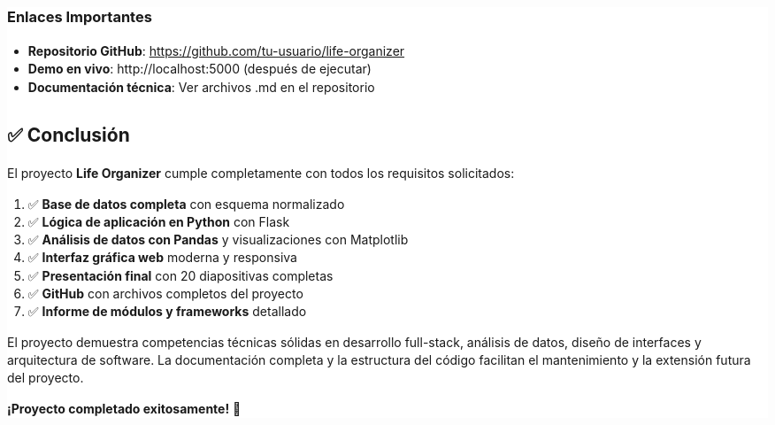### Enlaces Importantes
- **Repositorio GitHub**: https://github.com/tu-usuario/life-organizer
- **Demo en vivo**: http://localhost:5000 (después de ejecutar)
- **Documentación técnica**: Ver archivos .md en el repositorio

## ✅ Conclusión

El proyecto **Life Organizer** cumple completamente con todos los requisitos solicitados:

1. ✅ **Base de datos completa** con esquema normalizado
2. ✅ **Lógica de aplicación en Python** con Flask
3. ✅ **Análisis de datos con Pandas** y visualizaciones con Matplotlib
4. ✅ **Interfaz gráfica web** moderna y responsiva
5. ✅ **Presentación final** con 20 diapositivas completas
6. ✅ **GitHub** con archivos completos del proyecto
7. ✅ **Informe de módulos y frameworks** detallado

El proyecto demuestra competencias técnicas sólidas en desarrollo full-stack, análisis de datos, diseño de interfaces y arquitectura de software. La documentación completa y la estructura del código facilitan el mantenimiento y la extensión futura del proyecto.

**¡Proyecto completado exitosamente!** 🎉
